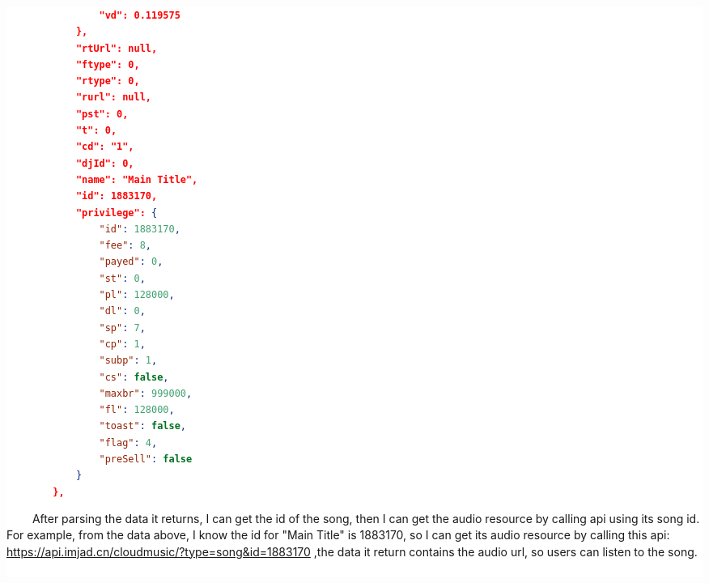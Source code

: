 ```json
                "vd": 0.119575
            },
            "rtUrl": null,
            "ftype": 0,
            "rtype": 0,
            "rurl": null,
            "pst": 0,
            "t": 0,
            "cd": "1",
            "djId": 0,
            "name": "Main Title",
            "id": 1883170,
            "privilege": {
                "id": 1883170,
                "fee": 8,
                "payed": 0,
                "st": 0,
                "pl": 128000,
                "dl": 0,
                "sp": 7,
                "cp": 1,
                "subp": 1,
                "cs": false,
                "maxbr": 999000,
                "fl": 128000,
                "toast": false,
                "flag": 4,
                "preSell": false
            }
        },
```
&emsp;&emsp; After parsing the data it returns, I can get the id of the song, then I can get the audio resource by calling api using its song id. For example, from the data above, I know the id for "Main Title" is 1883170, so I can get its audio resource by calling this api: https://api.imjad.cn/cloudmusic/?type=song&id=1883170 ,the data it return contains the audio url, so users can listen to the song.<br><br>
